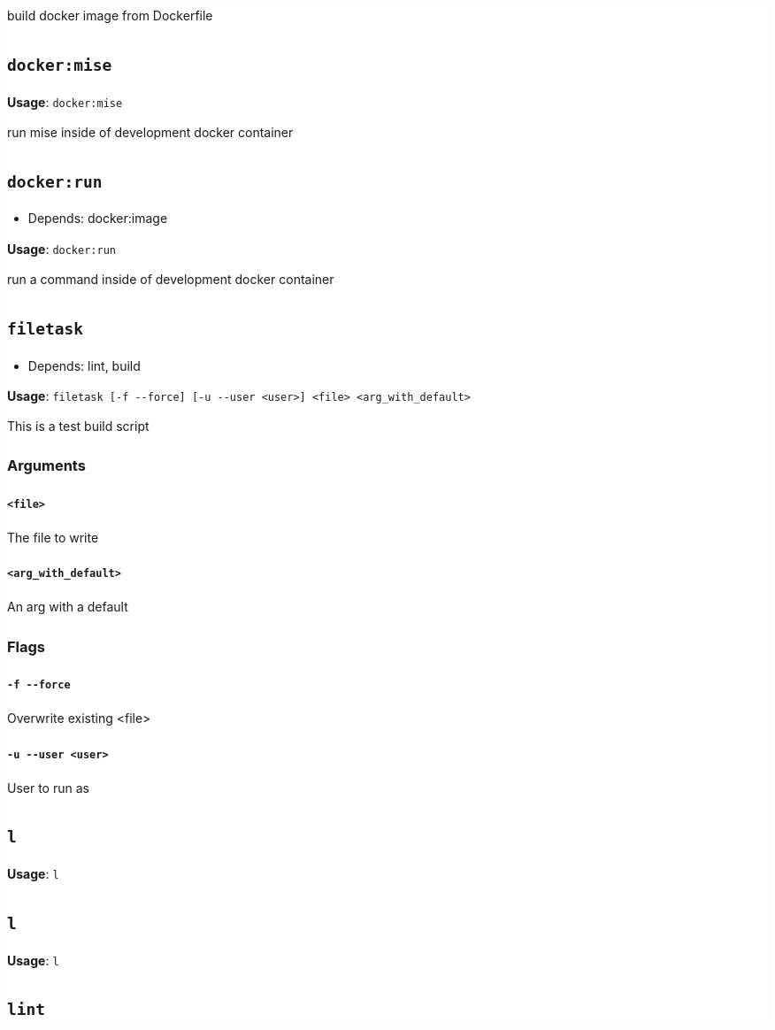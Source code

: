 build docker image from Dockerfile

## `docker:mise`

**Usage**: `docker:mise`

run mise inside of development docker container

## `docker:run`

* Depends: docker:image

**Usage**: `docker:run`

run a command inside of development docker container

## `filetask`

* Depends: lint, build

**Usage**: `filetask [-f --force] [-u --user <user>] <file> <arg_with_default>`

This is a test build script

### Arguments

#### `<file>`

The file to write

#### `<arg_with_default>`

An arg with a default

### Flags

#### `-f --force`

Overwrite existing &lt;file>

#### `-u --user <user>`

User to run as

## `l`

**Usage**: `l`

## `l`

**Usage**: `l`

## `lint`
